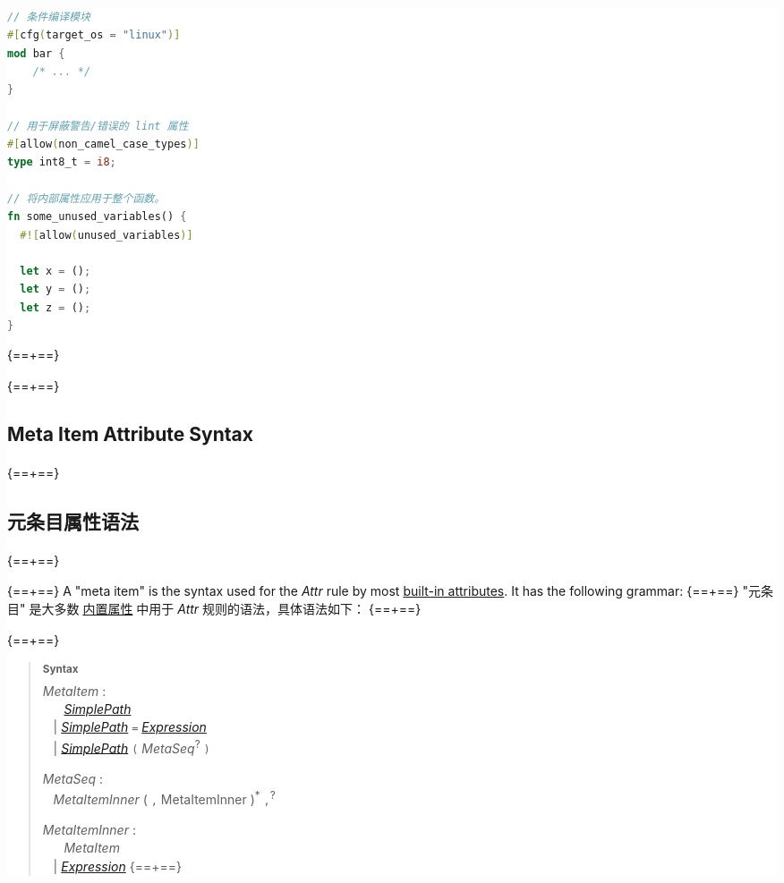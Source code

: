 ```rust
// 条件编译模块
#[cfg(target_os = "linux")]
mod bar {
    /* ... */
}

// 用于屏蔽警告/错误的 lint 属性
#[allow(non_camel_case_types)]
type int8_t = i8;

// 将内部属性应用于整个函数。
fn some_unused_variables() {
  #![allow(unused_variables)]

  let x = ();
  let y = ();
  let z = ();
}
```
{==+==}


{==+==}
## Meta Item Attribute Syntax
{==+==}
## 元条目属性语法
{==+==}


{==+==}
A "meta item" is the syntax used for the _Attr_ rule by most [built-in
attributes]. It has the following grammar:
{==+==}
 "元条目" 是大多数 [内置属性][built-in attributes] 中用于 _Attr_ 规则的语法，具体语法如下：
{==+==}


{==+==}
> **<sup>Syntax</sup>**\
> _MetaItem_ :\
> &nbsp;&nbsp; &nbsp;&nbsp; [_SimplePath_]\
> &nbsp;&nbsp; | [_SimplePath_] `=` [_Expression_]\
> &nbsp;&nbsp; | [_SimplePath_] `(` _MetaSeq_<sup>?</sup> `)`
>
> _MetaSeq_ :\
> &nbsp;&nbsp; _MetaItemInner_ ( `,` MetaItemInner )<sup>\*</sup> `,`<sup>?</sup>
>
> _MetaItemInner_ :\
> &nbsp;&nbsp; &nbsp;&nbsp; _MetaItem_\
> &nbsp;&nbsp; | [_Expression_]
{==+==}


[Doc comments]: comments.md#doc-comments
[ECMA-334]: https://www.ecma-international.org/publications/standards/Ecma-334.htm
[ECMA-335]: https://www.ecma-international.org/publications/standards/Ecma-335.htm
[Expression Attributes]: expressions.md#expression-attributes
[IDENTIFIER]: identifiers.md
[RAW_STRING_LITERAL]: tokens.md#raw-string-literals
[STRING_LITERAL]: tokens.md#string-literals
[The Rustdoc Book]: ../rustdoc/the-doc-attribute.html
[The Unstable Book]: ../unstable-book/index.html
[_DelimTokenTree_]: macros.md
[_Expression_]: expressions.md
[_SimplePath_]: paths.md#simple-paths
[`allow`]: attributes/diagnostics.md#lint-check-attributes
[`automatically_derived`]: attributes/derive.md#the-automatically_derived-attribute
[`cfg_attr`]: conditional-compilation.md#the-cfg_attr-attribute
[`cfg`]: conditional-compilation.md#the-cfg-attribute
[`cold`]: attributes/codegen.md#the-cold-attribute
[`crate_name`]: crates-and-source-files.md#the-crate_name-attribute
[`crate_type`]: linkage.md
[`deny`]: attributes/diagnostics.md#lint-check-attributes
[`deprecated`]: attributes/diagnostics.md#the-deprecated-attribute
[`derive`]: attributes/derive.md
[`export_name`]: abi.md#the-export_name-attribute
[`forbid`]: attributes/diagnostics.md#lint-check-attributes
[`global_allocator`]: runtime.md#the-global_allocator-attribute
[`ignore`]: attributes/testing.md#the-ignore-attribute
[`inline`]: attributes/codegen.md#the-inline-attribute
[`instruction_set`]: attributes/codegen.md#the-instruction_set-attribute
[`link_name`]: items/external-blocks.md#the-link_name-attribute
[`link_ordinal`]: items/external-blocks.md#the-link_ordinal-attribute
[`link_section`]: abi.md#the-link_section-attribute
[`link`]: items/external-blocks.md#the-link-attribute
[`macro_export`]: macros-by-example.md#path-based-scope
[`macro_use`]: macros-by-example.md#the-macro_use-attribute
[`must_use`]: attributes/diagnostics.md#the-must_use-attribute
[`no_builtins`]: attributes/codegen.md#the-no_builtins-attribute
[`no_implicit_prelude`]: names/preludes.md#the-no_implicit_prelude-attribute
[`no_link`]: items/extern-crates.md#the-no_link-attribute
[`no_main`]: crates-and-source-files.md#the-no_main-attribute
[`no_mangle`]: abi.md#the-no_mangle-attribute
[`no_std`]: names/preludes.md#the-no_std-attribute
[`non_exhaustive`]: attributes/type_system.md#the-non_exhaustive-attribute
[`panic_handler`]: runtime.md#the-panic_handler-attribute
[`path`]: items/modules.md#the-path-attribute
[`proc_macro_attribute`]: procedural-macros.md#attribute-macros
[`proc_macro_derive`]: procedural-macros.md#derive-macros
[`proc_macro`]: procedural-macros.md#function-like-procedural-macros
[`recursion_limit`]: attributes/limits.md#the-recursion_limit-attribute
[`repr`]: type-layout.md#representations
[`should_panic`]: attributes/testing.md#the-should_panic-attribute
[`target_feature`]: attributes/codegen.md#the-target_feature-attribute
[`test`]: attributes/testing.md#the-test-attribute
[`track_caller`]: attributes/codegen.md#the-track_caller-attribute
[`type_length_limit`]: attributes/limits.md#the-type_length_limit-attribute
[`used`]: abi.md#the-used-attribute
[`warn`]: attributes/diagnostics.md#lint-check-attributes
[`windows_subsystem`]: runtime.md#the-windows_subsystem-attribute
[attribute macros]: procedural-macros.md#attribute-macros
[block expressions]: expressions/block-expr.md
[built-in attributes]: #built-in-attributes-index
[derive macro helper attributes]: procedural-macros.md#derive-macro-helper-attributes
[enum]: items/enumerations.md
[expression statement]: statements.md#expression-statements
[external blocks]: items/external-blocks.md
[functions]: items/functions.md
[generics]: items/generics.md
[implementations]: items/implementations.md
[item declarations]: items.md
[match expressions]: expressions/match-expr.md
[modules]: items/modules.md
[statements]: statements.md
[struct]: items/structs.md
[tool prelude]: names/preludes.md#tool-prelude
[union]: items/unions.md
[closure]: expressions/closure-expr.md
[function pointer]: types/function-pointer.md
[variadic functions]: items/external-blocks.html#variadic-functions